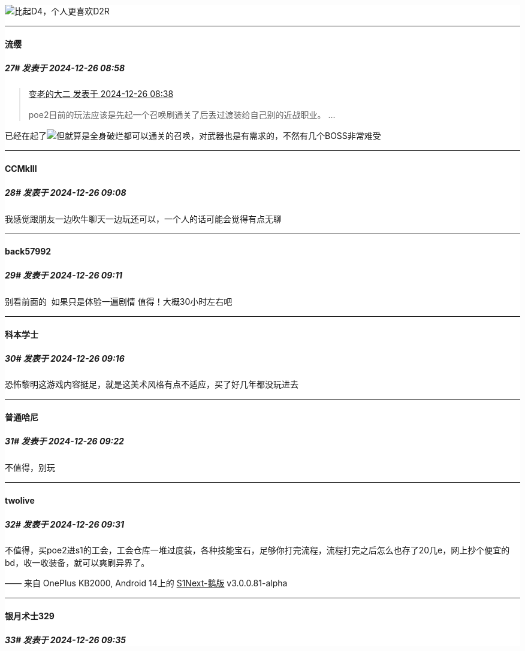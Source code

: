 <img src="https://static.saraba1st.com/image/smiley/face2017/037.png" referrerpolicy="no-referrer">比起D4，个人更喜欢D2R

*****

####  流缨  
##### 27#       发表于 2024-12-26 08:58

<blockquote><a href="httphttps://bbs.saraba1st.com/2b/forum.php?mod=redirect&amp;goto=findpost&amp;pid=67020194&amp;ptid=2220425" target="_blank">变老的大二 发表于 2024-12-26 08:38</a>

poe2目前的玩法应该是先起一个召唤刷通关了后丢过渡装给自己别的近战职业。 ...</blockquote>
已经在起了<img src="https://static.saraba1st.com/image/smiley/face2017/213.gif" referrerpolicy="no-referrer">但就算是全身破烂都可以通关的召唤，对武器也是有需求的，不然有几个BOSS非常难受

*****

####  CCMkIII  
##### 28#       发表于 2024-12-26 09:08

我感觉跟朋友一边吹牛聊天一边玩还可以，一个人的话可能会觉得有点无聊

*****

####  back57992  
##### 29#       发表于 2024-12-26 09:11

别看前面的  如果只是体验一遍剧情 值得！大概30小时左右吧

*****

####  科本学士  
##### 30#       发表于 2024-12-26 09:16

恐怖黎明这游戏内容挺足，就是这美术风格有点不适应，买了好几年都没玩进去

*****

####  普通哈尼  
##### 31#       发表于 2024-12-26 09:22

不值得，别玩

*****

####  twolive  
##### 32#       发表于 2024-12-26 09:31

不值得，买poe2进s1的工会，工会仓库一堆过度装，各种技能宝石，足够你打完流程，流程打完之后怎么也存了20几e，网上抄个便宜的bd，收一收装备，就可以爽刷异界了。

—— 来自 OnePlus KB2000, Android 14上的 [S1Next-鹅版](https://github.com/ykrank/S1-Next/releases) v3.0.0.81-alpha

*****

####  银月术士329  
##### 33#       发表于 2024-12-26 09:35
